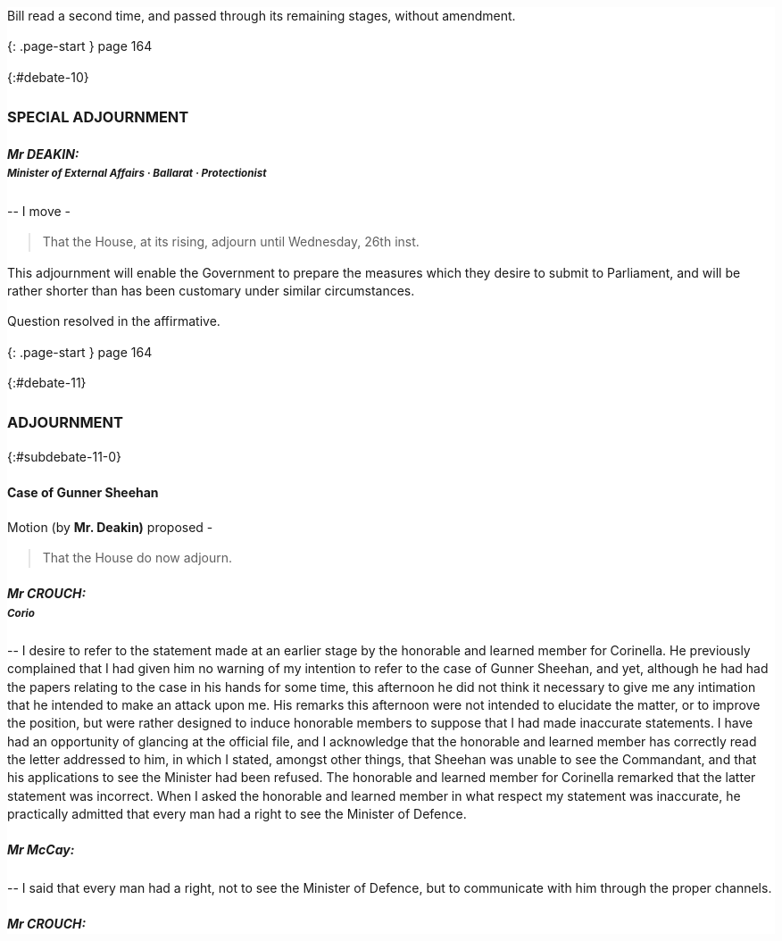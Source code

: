 Bill read a second time, and passed through its remaining stages, without amendment. 

{: .page-start }
page 164

{:#debate-10}
### SPECIAL ADJOURNMENT

##### Mr DEAKIN:<br><small class="text-muted">Minister of External Affairs &middot; Ballarat &middot; Protectionist</small>

-- I move - 

  >That the House, at its rising, adjourn until Wednesday, 26th inst. 

This adjournment will enable the Government to prepare the measures which they desire to submit to Parliament, and will be rather shorter than has been customary under similar circumstances. 

Question resolved in the affirmative. 

{: .page-start }
page 164

{:#debate-11}
### ADJOURNMENT

{:#subdebate-11-0}
#### Case of Gunner Sheehan

Motion (by  **Mr. Deakin)**  proposed - 

  >That the House do now adjourn. 

##### Mr CROUCH:<br><small class="text-muted">Corio</small>

-- I desire to refer to the statement made at an earlier stage by the honorable and learned member for Corinella. He previously complained that I had given him no warning of my intention to refer to the case of Gunner Sheehan, and yet, although he had had the papers relating to the case in his hands for some time, this afternoon he did not think it necessary to give me any intimation that he intended to make an attack upon me.  His  remarks this afternoon were not intended to elucidate the matter, or to improve the position, but were rather designed to induce honorable members to suppose that I had made inaccurate statements. I have had an opportunity of glancing at the official file, and I acknowledge that the honorable and learned member has correctly read the letter addressed to him, in which I stated, amongst other things, that Sheehan was unable to see the Commandant, and that his applications to see the Minister had been refused. The honorable and learned member for Corinella remarked that the latter statement was incorrect. When I asked the honorable and learned member in what respect my statement was inaccurate, he practically admitted that every man had a right to see the Minister of Defence. 

##### Mr McCay:

--  I said that every man had a right, not to see the Minister of Defence, but to communicate with him through the proper channels. 

##### Mr CROUCH:
